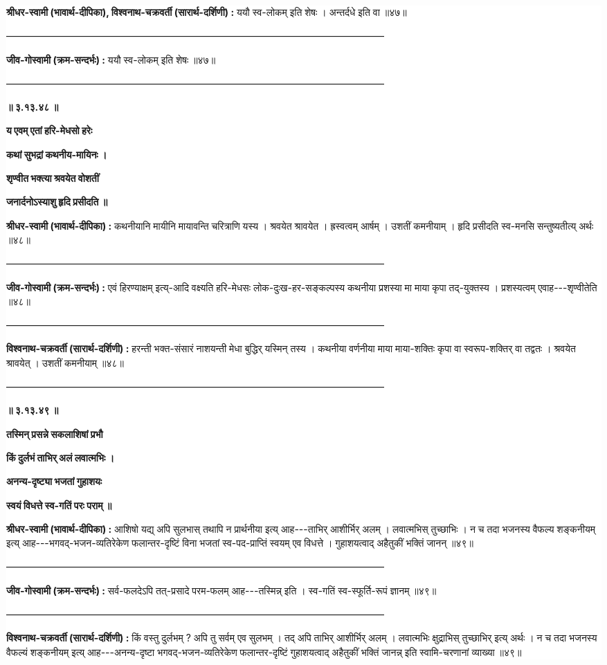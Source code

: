 **श्रीधर-स्वामी (भावार्थ-दीपिका), विश्वनाथ-चक्रवर्ती (सारार्थ-दर्शिणी) :** ययौ स्व-लोकम् इति शेषः । अन्तर्दधे इति वा ॥४७॥

———————————————————————————————————————

**जीव-गोस्वामी (क्रम-सन्दर्भः) :** ययौ स्व-लोकम् इति शेषः ॥४७॥

———————————————————————————————————————

**॥ ३.१३.४८ ॥**

**य एवम् एतां हरि-मेधसो हरेः**

**कथां सुभद्रां कथनीय-मायिनः ।**

**शृण्वीत भक्त्या श्रवयेत वोशतीं**

**जनार्दनोऽस्याशु हृदि प्रसीदति ॥**

**श्रीधर-स्वामी (भावार्थ-दीपिका) :** कथनीयानि मायीनि मायावन्ति चरित्राणि यस्य । श्रवयेत श्रावयेत । ह्रस्वत्वम् आर्षम् । उशतीं कमनीयाम् । हृदि प्रसीदति स्व-मनसि सन्तुष्यतीत्य् अर्थः ॥४८॥

———————————————————————————————————————

**जीव-गोस्वामी (क्रम-सन्दर्भः) :** एवं हिरण्याक्षम् इत्य्-आदि वक्ष्यति हरि-मेधसः लोक-दुःख-हर-सङ्कल्पस्य कथनीया प्रशस्या मा माया कृपा तद्-युक्तस्य । प्रशस्यत्वम् एवाह---शृण्वीतेति ॥४८॥

———————————————————————————————————————

**विश्वनाथ-चक्रवर्ती (सारार्थ-दर्शिणी) :** हरन्ती भक्त-संसारं नाशयन्ती मेधा बुद्धिर् यस्मिन् तस्य । कथनीया वर्णनीया माया माया-शक्तिः कृपा वा स्वरूप-शक्तिर् वा तद्वतः । श्रवयेत श्रावयेत् । उशतीं कमनीयाम् ॥४८॥

———————————————————————————————————————

**॥ ३.१३.४९ ॥**

**तस्मिन् प्रसन्ने सकलाशिषां प्रभौ**

**किं दुर्लभं ताभिर् अलं लवात्मभिः ।**

**अनन्य-दृष्ट्या भजतां गुहाशयः**

**स्वयं विधत्ते स्व-गतिं परः पराम् ॥**

**श्रीधर-स्वामी (भावार्थ-दीपिका) :** आशिषो यद्य् अपि सुलभास् तथापि न प्रार्थनीया इत्य् आह---ताभिर् आशीर्भिर् अलम् । लवात्मभिस् तुच्छाभिः । न च तदा भजनस्य वैफल्य शङ्कनीयम् इत्य् आह---भगवद्-भजन-व्यतिरेकेण फलान्तर-दृष्टिं विना भजतां स्व-पद-प्राप्तिं स्वयम् एव विधत्ते । गुहाशयत्वाद् अहैतुकीं भक्तिं जानन् ॥४९॥

———————————————————————————————————————

**जीव-गोस्वामी (क्रम-सन्दर्भः) :** सर्व-फलदेऽपि तत्-प्रसादे परम-फलम् आह---तस्मिन्न् इति । स्व-गतिं स्व-स्फूर्ति-रूपं ज्ञानम् ॥४९॥

———————————————————————————————————————

**विश्वनाथ-चक्रवर्ती (सारार्थ-दर्शिणी) :** किं वस्तु दुर्लभम् ? अपि तु सर्वम् एव सुलभम् । तद् अपि ताभिर् आशीर्भिर् अलम् । लवात्मभिः क्षुद्राभिस् तुच्छाभिर् इत्य् अर्थः । न च तदा भजनस्य वैफल्यं शङ्कनीयम् इत्य् आह---अनन्य-दृष्टा भगवद्-भजन-व्यतिरेकेण फलान्तर-दृष्टिं गुहाशयत्वाद् अहैतुकीं भक्तिं जानन्न् इति स्वामि-चरणानां व्याख्या ॥४९॥
